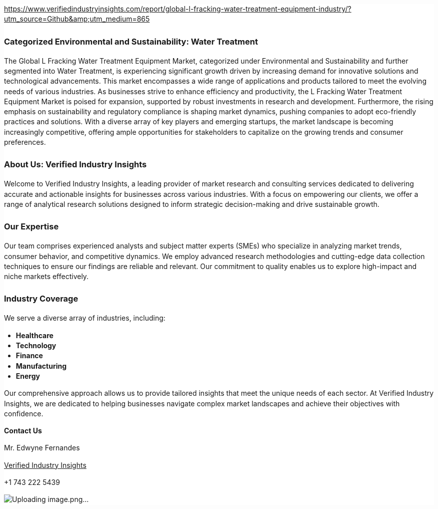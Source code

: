 </strong><a href="https://www.verifiedindustryinsights.com/report/global-l-fracking-water-treatment-equipment-industry/?utm_source=Github&amp;utm_medium=865">https://www.verifiedindustryinsights.com/report/global-l-fracking-water-treatment-equipment-industry/?utm_source=Github&amp;utm_medium=865</a>&nbsp;</p><h3>Categorized Environmental and Sustainability: Water Treatment </h3><p>The Global L Fracking Water Treatment Equipment Market, categorized under Environmental and Sustainability and further segmented into Water Treatment, is experiencing significant growth driven by increasing demand for innovative solutions and technological advancements. This market encompasses a wide range of applications and products tailored to meet the evolving needs of various industries. As businesses strive to enhance efficiency and productivity, the L Fracking Water Treatment Equipment Market is poised for expansion, supported by robust investments in research and development. Furthermore, the rising emphasis on sustainability and regulatory compliance is shaping market dynamics, pushing companies to adopt eco-friendly practices and solutions. With a diverse array of key players and emerging startups, the market landscape is becoming increasingly competitive, offering ample opportunities for stakeholders to capitalize on the growing trends and consumer preferences.</p><h3>About Us: Verified Industry Insights</h3><p>Welcome to Verified Industry Insights, a leading provider of market research and consulting services dedicated to delivering accurate and actionable insights for businesses across various industries. With a focus on empowering our clients, we offer a range of analytical research solutions designed to inform strategic decision-making and drive sustainable growth.</p><h3>Our Expertise</h3><p>Our team comprises experienced analysts and subject matter experts (SMEs) who specialize in analyzing market trends, consumer behavior, and competitive dynamics. We employ advanced research methodologies and cutting-edge data collection techniques to ensure our findings are reliable and relevant. Our commitment to quality enables us to explore high-impact and niche markets effectively.</p><h3>Industry Coverage</h3><p>We serve a diverse array of industries, including:</p><ul><li><strong>Healthcare</strong></li><li><strong>Technology</strong></li><li><strong>Finance</strong></li><li><strong>Manufacturing</strong></li><li><strong>Energy</strong></li></ul><p>Our comprehensive approach allows us to provide tailored insights that meet the unique needs of each sector. At Verified Industry Insights, we are dedicated to helping businesses navigate complex market landscapes and achieve their objectives with confidence.</p><p><strong>Contact Us</strong></p><p>Mr. Edwyne Fernandes</p><p><a href="https://www.verifiedindustryinsights.com/">Verified Industry Insights</a></p><p>+1 743 222 5439</p>
![Uploading image.png…]()
